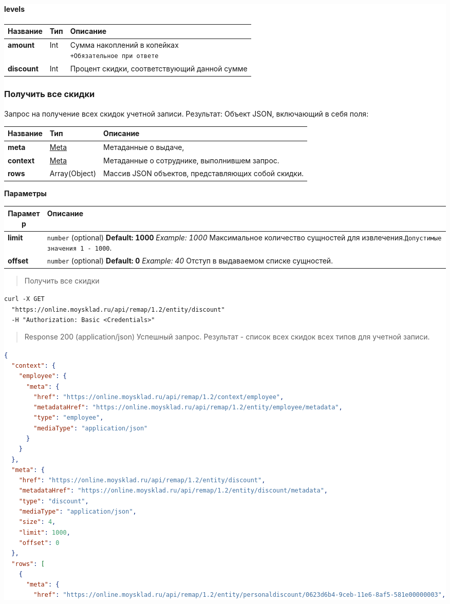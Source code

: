 #### levels

| Название     | Тип | Описание                                                  |
| ------------ | :-- | :-------------------------------------------------------- |
| **amount**   | Int | Сумма накоплений в копейках<br>`+Обязательное при ответе` |
| **discount** | Int | Процент скидки, соответствующий данной сумме              |


### Получить все скидки 
Запрос на получение всех скидок учетной записи.
Результат: Объект JSON, включающий в себя поля:

| Название    | Тип                                                       | Описание                                           |
| ----------- | :-------------------------------------------------------- | :------------------------------------------------- |
| **meta**    | [Meta](../#mojsklad-json-api-obschie-swedeniq-metadannye) | Метаданные о выдаче,                               |
| **context** | [Meta](../#mojsklad-json-api-obschie-swedeniq-metadannye) | Метаданные о сотруднике, выполнившем запрос.       |
| **rows**    | Array(Object)                                             | Массив JSON объектов, представляющих собой скидки. |

**Параметры**

| Параметр                       | Описание                                                                                                                               |
| ------------------------------ | :------------------------------------------------------------------------------------------------------------------------------------- |
| **limit**                      | `number` (optional) **Default: 1000** *Example: 1000* Максимальное количество сущностей для извлечения.`Допустимые значения 1 - 1000`. |
| **offset**                     | `number` (optional) **Default: 0** *Example: 40* Отступ в выдаваемом списке сущностей.                                                 |

> Получить все скидки

```shell
curl -X GET
  "https://online.moysklad.ru/api/remap/1.2/entity/discount"
  -H "Authorization: Basic <Credentials>"
```

> Response 200 (application/json)
Успешный запрос. Результат - список всех скидок всех типов для учетной записи.

```json
{
  "context": {
    "employee": {
      "meta": {
        "href": "https://online.moysklad.ru/api/remap/1.2/context/employee",
        "metadataHref": "https://online.moysklad.ru/api/remap/1.2/entity/employee/metadata",
        "type": "employee",
        "mediaType": "application/json"
      }
    }
  },
  "meta": {
    "href": "https://online.moysklad.ru/api/remap/1.2/entity/discount",
    "metadataHref": "https://online.moysklad.ru/api/remap/1.2/entity/discount/metadata",
    "type": "discount",
    "mediaType": "application/json",
    "size": 4,
    "limit": 1000,
    "offset": 0
  },
  "rows": [
    {
      "meta": {
        "href": "https://online.moysklad.ru/api/remap/1.2/entity/personaldiscount/0623d6b4-9ceb-11e6-8af5-581e00000003",
```